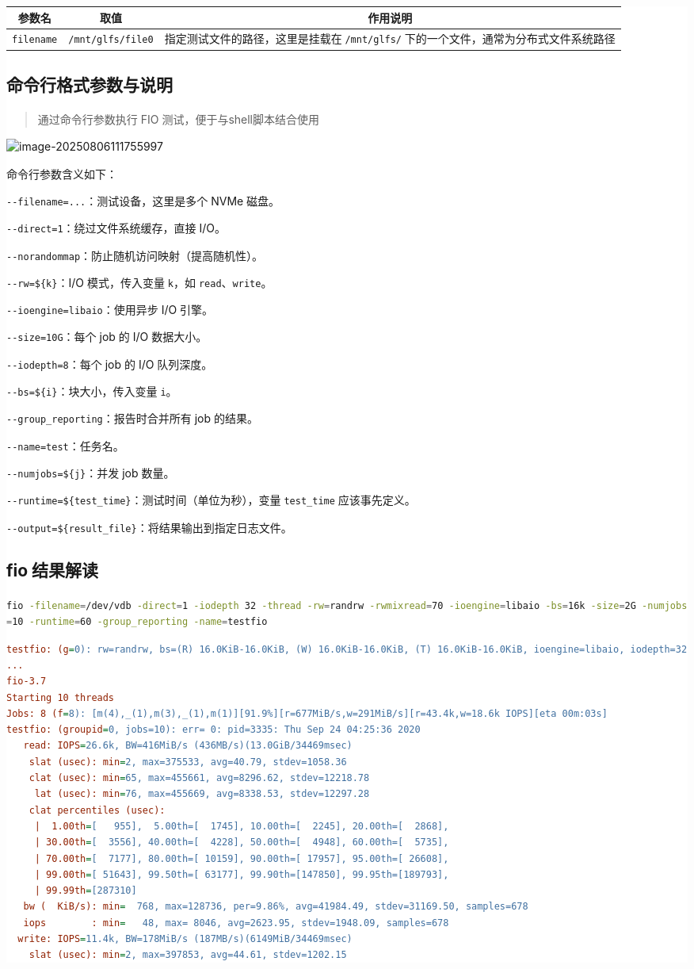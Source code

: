 | 参数名     | 取值              | 作用说明                                                     |
| ---------- | ----------------- | ------------------------------------------------------------ |
| `filename` | `/mnt/glfs/file0` | 指定测试文件的路径，这里是挂载在 `/mnt/glfs/` 下的一个文件，通常为分布式文件系统路径 |



## 命令行格式参数与说明

> 通过命令行参数执行 FIO 测试，便于与shell脚本结合使用

![image-20250806111755997](https://leeway2zcblog-1373523181.cos.ap-guangzhou.myqcloud.com/img/image-20250806111755997.png)

命令行参数含义如下：

`--filename=...`：测试设备，这里是多个 NVMe 磁盘。

`--direct=1`：绕过文件系统缓存，直接 I/O。

`--norandommap`：防止随机访问映射（提高随机性）。

`--rw=${k}`：I/O 模式，传入变量 `k`，如 `read`、`write`。

`--ioengine=libaio`：使用异步 I/O 引擎。

`--size=10G`：每个 job 的 I/O 数据大小。

`--iodepth=8`：每个 job 的 I/O 队列深度。

`--bs=${i}`：块大小，传入变量 `i`。

`--group_reporting`：报告时合并所有 job 的结果。

`--name=test`：任务名。

`--numjobs=${j}`：并发 job 数量。

`--runtime=${test_time}`：测试时间（单位为秒），变量 `test_time` 应该事先定义。

`--output=${result_file}`：将结果输出到指定日志文件。



## fio 结果解读

```bash
fio -filename=/dev/vdb -direct=1 -iodepth 32 -thread -rw=randrw -rwmixread=70 -ioengine=libaio -bs=16k -size=2G -numjobs=10 -runtime=60 -group_reporting -name=testfio
```

```ini
testfio: (g=0): rw=randrw, bs=(R) 16.0KiB-16.0KiB, (W) 16.0KiB-16.0KiB, (T) 16.0KiB-16.0KiB, ioengine=libaio, iodepth=32
...
fio-3.7
Starting 10 threads
Jobs: 8 (f=8): [m(4),_(1),m(3),_(1),m(1)][91.9%][r=677MiB/s,w=291MiB/s][r=43.4k,w=18.6k IOPS][eta 00m:03s]
testfio: (groupid=0, jobs=10): err= 0: pid=3335: Thu Sep 24 04:25:36 2020
   read: IOPS=26.6k, BW=416MiB/s (436MB/s)(13.0GiB/34469msec)
    slat (usec): min=2, max=375533, avg=40.79, stdev=1058.36
    clat (usec): min=65, max=455661, avg=8296.62, stdev=12218.78
     lat (usec): min=76, max=455669, avg=8338.53, stdev=12297.28
    clat percentiles (usec):
     |  1.00th=[   955],  5.00th=[  1745], 10.00th=[  2245], 20.00th=[  2868],
     | 30.00th=[  3556], 40.00th=[  4228], 50.00th=[  4948], 60.00th=[  5735],
     | 70.00th=[  7177], 80.00th=[ 10159], 90.00th=[ 17957], 95.00th=[ 26608],
     | 99.00th=[ 51643], 99.50th=[ 63177], 99.90th=[147850], 99.95th=[189793],
     | 99.99th=[287310]
   bw (  KiB/s): min=  768, max=128736, per=9.86%, avg=41984.49, stdev=31169.50, samples=678
   iops        : min=   48, max= 8046, avg=2623.95, stdev=1948.09, samples=678
  write: IOPS=11.4k, BW=178MiB/s (187MB/s)(6149MiB/34469msec)
    slat (usec): min=2, max=397853, avg=44.61, stdev=1202.15
```